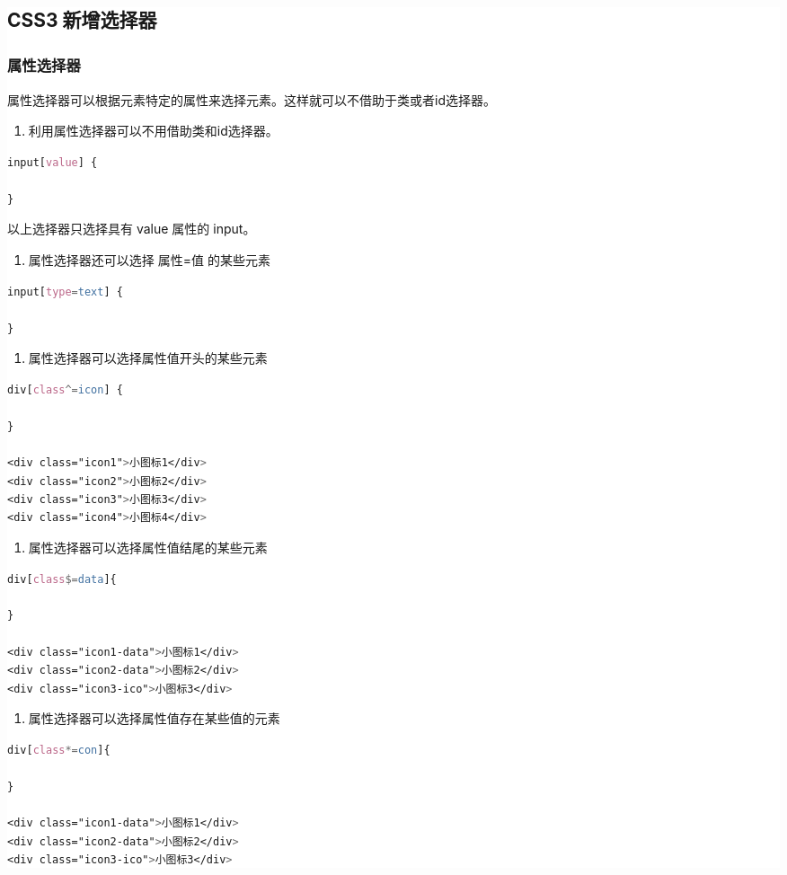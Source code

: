 ## CSS3 新增选择器

### 属性选择器

属性选择器可以根据元素特定的属性来选择元素。这样就可以不借助于类或者id选择器。

1. 利用属性选择器可以不用借助类和id选择器。

```css
input[value] {
    
}
```

以上选择器只选择具有 value 属性的 input。

1. 属性选择器还可以选择 属性=值 的某些元素

```css
input[type=text] {

}
```

1. 属性选择器可以选择属性值开头的某些元素

```css
div[class^=icon] {

}

<div class="icon1">小图标1</div>
<div class="icon2">小图标2</div>
<div class="icon3">小图标3</div>
<div class="icon4">小图标4</div>
```

1. 属性选择器可以选择属性值结尾的某些元素

```css
div[class$=data]{
    
}

<div class="icon1-data">小图标1</div>
<div class="icon2-data">小图标2</div>
<div class="icon3-ico">小图标3</div>
```

1. 属性选择器可以选择属性值存在某些值的元素

```css
div[class*=con]{
    
}

<div class="icon1-data">小图标1</div>
<div class="icon2-data">小图标2</div>
<div class="icon3-ico">小图标3</div>
```
